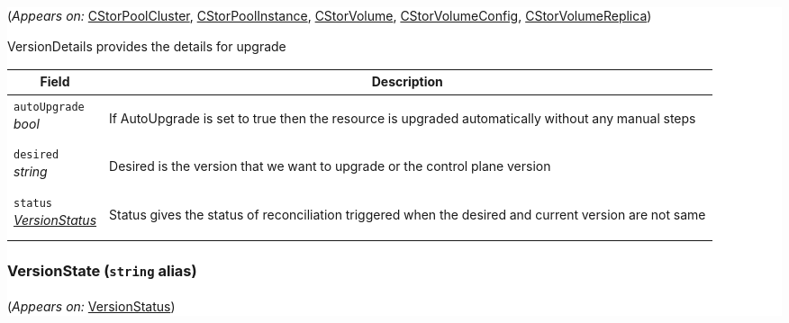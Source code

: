 (<em>Appears on:</em>
<a href="#cstor.openebs.io/v1.CStorPoolCluster">CStorPoolCluster</a>, 
<a href="#cstor.openebs.io/v1.CStorPoolInstance">CStorPoolInstance</a>, 
<a href="#cstor.openebs.io/v1.CStorVolume">CStorVolume</a>, 
<a href="#cstor.openebs.io/v1.CStorVolumeConfig">CStorVolumeConfig</a>, 
<a href="#cstor.openebs.io/v1.CStorVolumeReplica">CStorVolumeReplica</a>)
</p>
<p>
<p>VersionDetails provides the details for upgrade</p>
</p>
<table>
<thead>
<tr>
<th>Field</th>
<th>Description</th>
</tr>
</thead>
<tbody>
<tr>
<td>
<code>autoUpgrade</code></br>
<em>
bool
</em>
</td>
<td>
<p>If AutoUpgrade is set to true then the resource is
upgraded automatically without any manual steps</p>
</td>
</tr>
<tr>
<td>
<code>desired</code></br>
<em>
string
</em>
</td>
<td>
<p>Desired is the version that we want to
upgrade or the control plane version</p>
</td>
</tr>
<tr>
<td>
<code>status</code></br>
<em>
<a href="#cstor.openebs.io/v1.VersionStatus">
VersionStatus
</a>
</em>
</td>
<td>
<p>Status gives the status of reconciliation triggered
when the desired and current version are not same</p>
</td>
</tr>
</tbody>
</table>
<h3 id="cstor.openebs.io/v1.VersionState">VersionState
(<code>string</code> alias)</p></h3>
<p>
(<em>Appears on:</em>
<a href="#cstor.openebs.io/v1.VersionStatus">VersionStatus</a>)
</p>